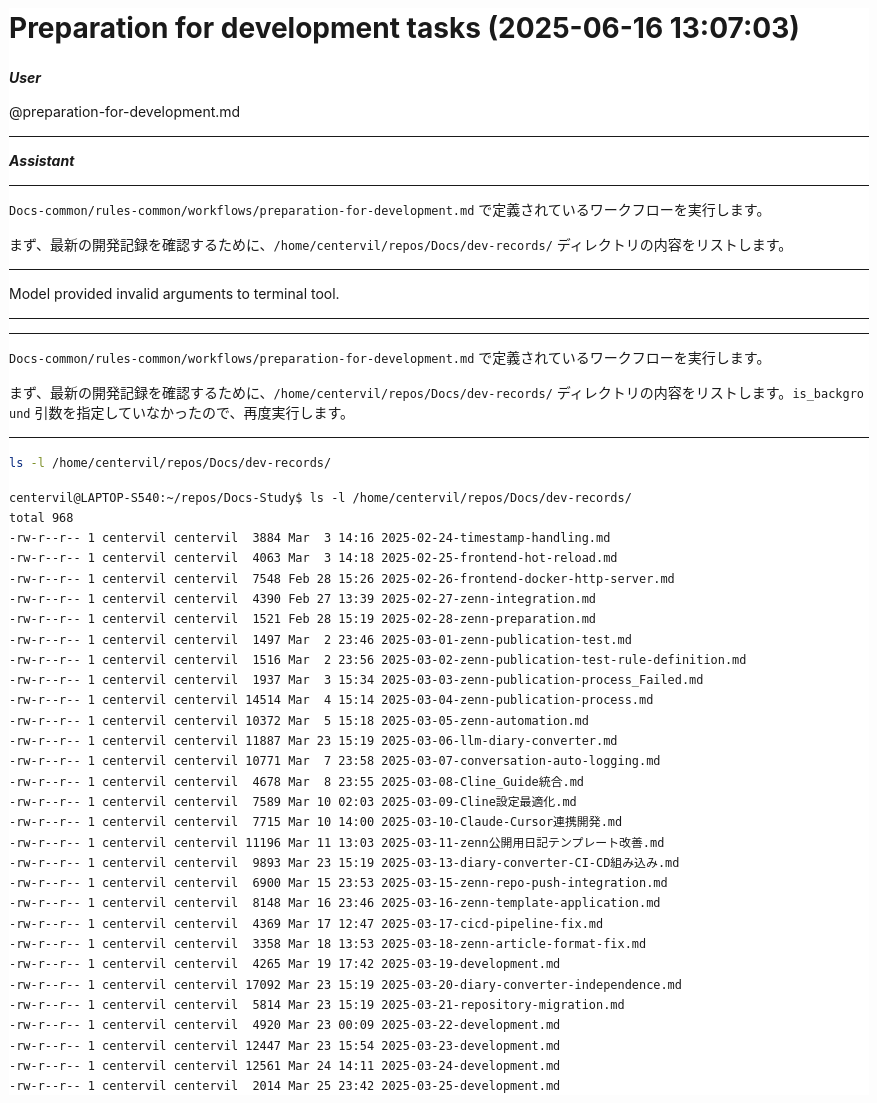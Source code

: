 

# Preparation for development tasks (2025-06-16 13:07:03)

_**User**_

@preparation-for-development.md

---

_**Assistant**_

---

`Docs-common/rules-common/workflows/preparation-for-development.md` で定義されているワークフローを実行します。

まず、最新の開発記録を確認するために、`/home/centervil/repos/Docs/dev-records/` ディレクトリの内容をリストします。

---

Model provided invalid arguments to terminal tool.

---

---

`Docs-common/rules-common/workflows/preparation-for-development.md` で定義されているワークフローを実行します。

まず、最新の開発記録を確認するために、`/home/centervil/repos/Docs/dev-records/` ディレクトリの内容をリストします。`is_background` 引数を指定していなかったので、再度実行します。

---

```bash
ls -l /home/centervil/repos/Docs/dev-records/
```

```
centervil@LAPTOP-S540:~/repos/Docs-Study$ ls -l /home/centervil/repos/Docs/dev-records/
total 968
-rw-r--r-- 1 centervil centervil  3884 Mar  3 14:16 2025-02-24-timestamp-handling.md
-rw-r--r-- 1 centervil centervil  4063 Mar  3 14:18 2025-02-25-frontend-hot-reload.md
-rw-r--r-- 1 centervil centervil  7548 Feb 28 15:26 2025-02-26-frontend-docker-http-server.md
-rw-r--r-- 1 centervil centervil  4390 Feb 27 13:39 2025-02-27-zenn-integration.md
-rw-r--r-- 1 centervil centervil  1521 Feb 28 15:19 2025-02-28-zenn-preparation.md
-rw-r--r-- 1 centervil centervil  1497 Mar  2 23:46 2025-03-01-zenn-publication-test.md
-rw-r--r-- 1 centervil centervil  1516 Mar  2 23:56 2025-03-02-zenn-publication-test-rule-definition.md
-rw-r--r-- 1 centervil centervil  1937 Mar  3 15:34 2025-03-03-zenn-publication-process_Failed.md
-rw-r--r-- 1 centervil centervil 14514 Mar  4 15:14 2025-03-04-zenn-publication-process.md
-rw-r--r-- 1 centervil centervil 10372 Mar  5 15:18 2025-03-05-zenn-automation.md
-rw-r--r-- 1 centervil centervil 11887 Mar 23 15:19 2025-03-06-llm-diary-converter.md
-rw-r--r-- 1 centervil centervil 10771 Mar  7 23:58 2025-03-07-conversation-auto-logging.md
-rw-r--r-- 1 centervil centervil  4678 Mar  8 23:55 2025-03-08-Cline_Guide統合.md
-rw-r--r-- 1 centervil centervil  7589 Mar 10 02:03 2025-03-09-Cline設定最適化.md
-rw-r--r-- 1 centervil centervil  7715 Mar 10 14:00 2025-03-10-Claude-Cursor連携開発.md
-rw-r--r-- 1 centervil centervil 11196 Mar 11 13:03 2025-03-11-zenn公開用日記テンプレート改善.md
-rw-r--r-- 1 centervil centervil  9893 Mar 23 15:19 2025-03-13-diary-converter-CI-CD組み込み.md
-rw-r--r-- 1 centervil centervil  6900 Mar 15 23:53 2025-03-15-zenn-repo-push-integration.md
-rw-r--r-- 1 centervil centervil  8148 Mar 16 23:46 2025-03-16-zenn-template-application.md
-rw-r--r-- 1 centervil centervil  4369 Mar 17 12:47 2025-03-17-cicd-pipeline-fix.md
-rw-r--r-- 1 centervil centervil  3358 Mar 18 13:53 2025-03-18-zenn-article-format-fix.md
-rw-r--r-- 1 centervil centervil  4265 Mar 19 17:42 2025-03-19-development.md
-rw-r--r-- 1 centervil centervil 17092 Mar 23 15:19 2025-03-20-diary-converter-independence.md
-rw-r--r-- 1 centervil centervil  5814 Mar 23 15:19 2025-03-21-repository-migration.md
-rw-r--r-- 1 centervil centervil  4920 Mar 23 00:09 2025-03-22-development.md
-rw-r--r-- 1 centervil centervil 12447 Mar 23 15:54 2025-03-23-development.md
-rw-r--r-- 1 centervil centervil 12561 Mar 24 14:11 2025-03-24-development.md
-rw-r--r-- 1 centervil centervil  2014 Mar 25 23:42 2025-03-25-development.md
```